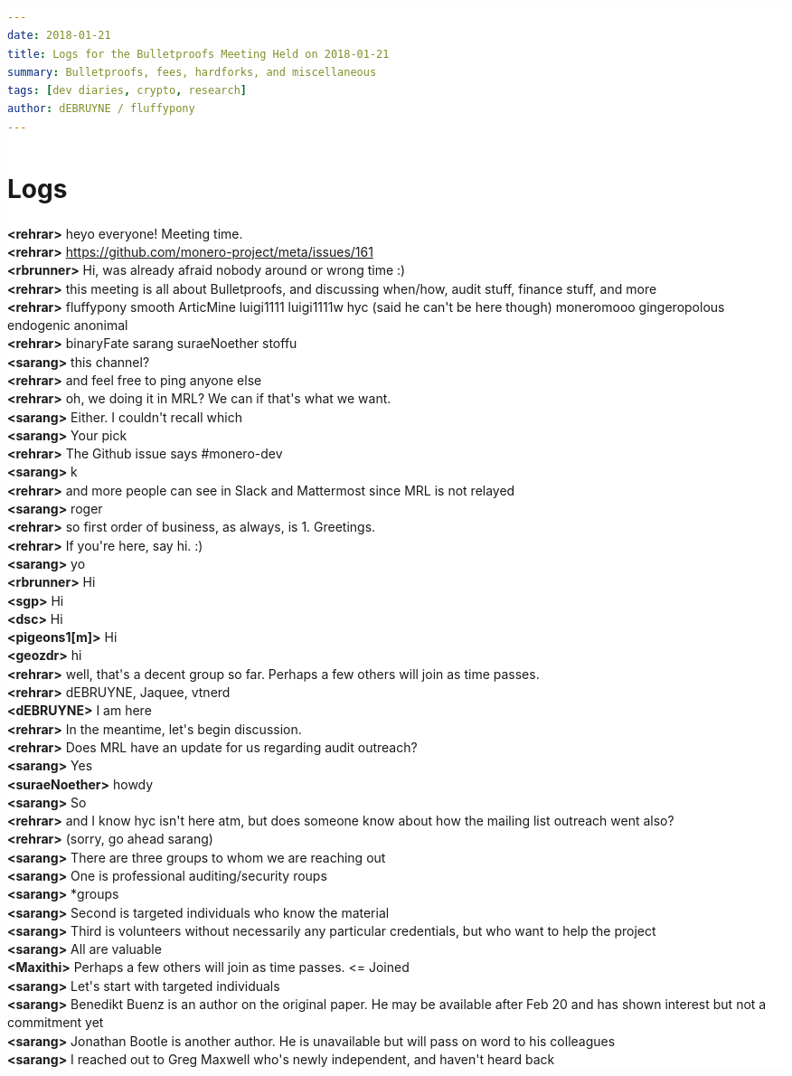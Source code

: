 ```yaml
---
date: 2018-01-21
title: Logs for the Bulletproofs Meeting Held on 2018-01-21
summary: Bulletproofs, fees, hardforks, and miscellaneous
tags: [dev diaries, crypto, research]
author: dEBRUYNE / fluffypony
---
```


# Logs  

**\<rehrar>** heyo everyone! Meeting time.  
**\<rehrar>** https://github.com/monero-project/meta/issues/161  
**\<rbrunner>** Hi, was already afraid nobody around or wrong time :)  
**\<rehrar>** this meeting is all about Bulletproofs, and discussing when/how, audit stuff, finance stuff, and more  
**\<rehrar>** fluffypony smooth ArticMine luigi1111 luigi1111w hyc (said he can't be here though) moneromooo gingeropolous endogenic anonimal  
**\<rehrar>** binaryFate sarang suraeNoether stoffu  
**\<sarang>** this channel?  
**\<rehrar>** and feel free to ping anyone else  
**\<rehrar>** oh, we doing it in MRL?  We can if that's what we want.  
**\<sarang>** Either. I couldn't recall which  
**\<sarang>** Your pick  
**\<rehrar>** The Github issue says #monero-dev  
**\<sarang>** k  
**\<rehrar>** and more people can see in Slack and Mattermost since MRL is not relayed  
**\<sarang>** roger  
**\<rehrar>** so first order of business, as always, is 1. Greetings.  
**\<rehrar>** If you're here, say hi. :)  
**\<sarang>** yo  
**\<rbrunner>** Hi  
**\<sgp>** Hi  
**\<dsc>** Hi  
**\<pigeons1[m]>** Hi  
**\<geozdr>** hi  
**\<rehrar>** well, that's a decent group so far. Perhaps a few others will join as time passes.  
**\<rehrar>** dEBRUYNE, Jaquee, vtnerd  
**\<dEBRUYNE>** I am here  
**\<rehrar>** In the meantime, let's begin discussion.  
**\<rehrar>** Does MRL have an update for us regarding audit outreach?  
**\<sarang>** Yes  
**\<suraeNoether>** howdy  
**\<sarang>** So  
**\<rehrar>** and I know hyc isn't here atm, but does someone know about how the mailing list outreach went also?  
**\<rehrar>** (sorry, go ahead sarang)  
**\<sarang>** There are three groups to whom we are reaching out  
**\<sarang>** One is professional auditing/security roups  
**\<sarang>** \*groups  
**\<sarang>** Second is targeted individuals who know the material  
**\<sarang>** Third is volunteers without necessarily any particular credentials, but who want to help the project  
**\<sarang>** All are valuable  
**\<Maxithi>** Perhaps a few others will join as time passes. \<= Joined  
**\<sarang>** Let's start with targeted individuals  
**\<sarang>** Benedikt Buenz is an author on the original paper. He may be available  after Feb 20 and has shown interest but not a commitment yet  
**\<sarang>** Jonathan Bootle is another author. He is unavailable but will pass on word to his colleagues  
**\<sarang>** I reached out to Greg Maxwell who's newly independent, and haven't heard back  